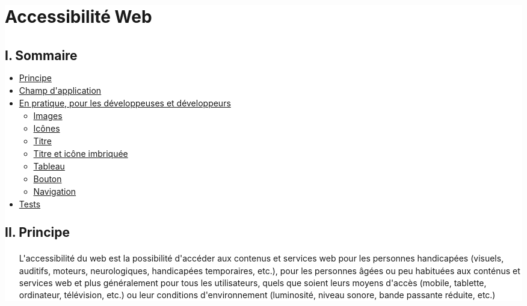 # Accessibilité Web

<a id="sommaire" />

## I. Sommaire

<ul>
  <li style="line-height: 0.5">

  [Principe](#principe)</li>  
  <li style="line-height: 0.5">

  [Champ d'application](#application)</li>  
  <li style="line-height: 0.5">

  [En pratique, pour les développeuses et développeurs](#pratique)</li>
  <ul>
  <li style="line-height: 0.5">

  [Images](#image)</li>
  <li style="line-height: 0.5">

  [Icônes](#icone)</li>
  <li style="line-height: 0.5">

  [Titre](#titre)</li>
  <li style="line-height: 0.5">

  [Titre et icône imbriquée](#titreavecicone)</li>
  <li style="line-height: 0.5">

  [Tableau](#tableau)</li>
  <li style="line-height: 0.5">

  [Bouton](#bouton)</li>
  <li style="line-height: 0.5">

  [Navigation](#navigation)</li>

  </ul>
  <li style="line-height: 0.5">

  [Tests](#test)</li>
</ul>

<a id="principe" />

## II. Principe


<ul>
L'accessibilité du web est la possibilité d'accéder aux contenus et services web pour les personnes handicapées (visuels, auditifs, moteurs, neurologiques, handicapées temporaires, etc.), pour les personnes âgées ou peu habituées aux conténus et services web et plus généralement pour tous les utilisateurs, quels que soient leurs moyens d'accès (mobile, tablette, ordinateur, télévision, etc.) ou leur conditions d'environnement (luminosité, niveau sonore, bande passante réduite, etc.)
